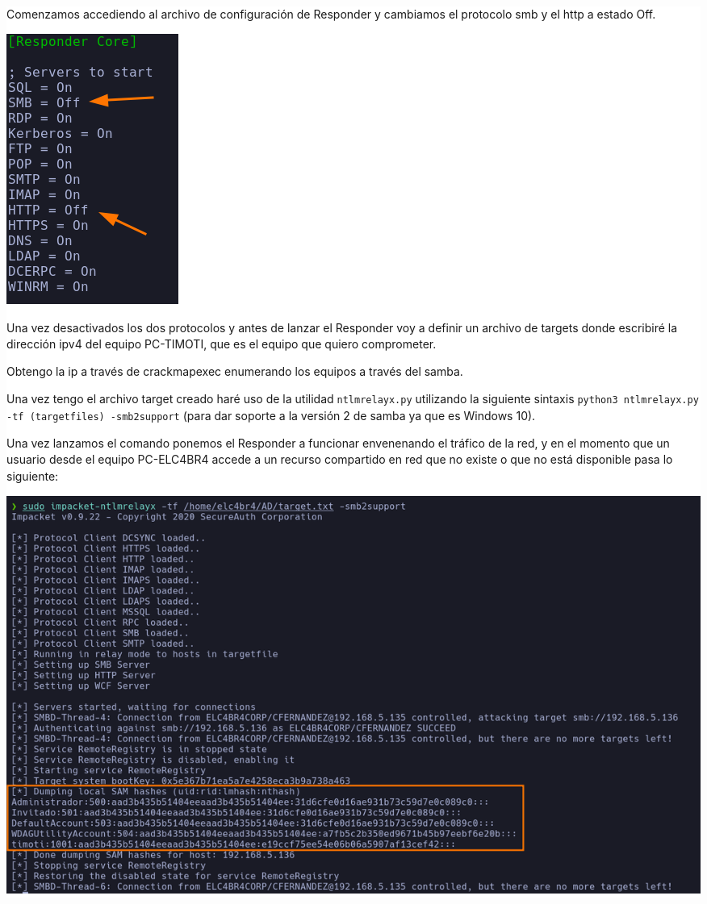Comenzamos accediendo al archivo de configuración de Responder y cambiamos el protocolo smb y el http a estado Off.

![](/assets/images/articles/pentesting-windows1/Untitled%207.png)

Una vez desactivados los dos protocolos y antes de lanzar el Responder voy a definir un archivo de targets donde escribiré la dirección ipv4 del equipo PC-TIMOTI, que es el equipo que quiero comprometer.

Obtengo la ip a través de crackmapexec enumerando los equipos a través del samba.

Una vez tengo el archivo target creado haré uso de la utilidad `ntlmrelayx.py` utilizando la siguiente sintaxis `python3 ntlmrelayx.py -tf (targetfiles) -smb2support` (para dar soporte a la versión 2 de samba ya que es Windows 10).

Una vez lanzamos el comando ponemos el Responder a funcionar envenenando el tráfico de la red, y en el momento que un usuario desde el equipo PC-ELC4BR4 accede a un recurso compartido en red que no existe o que no está disponible pasa lo siguiente:

![](/assets/images/articles/pentesting-windows1/Untitled%208.png)
